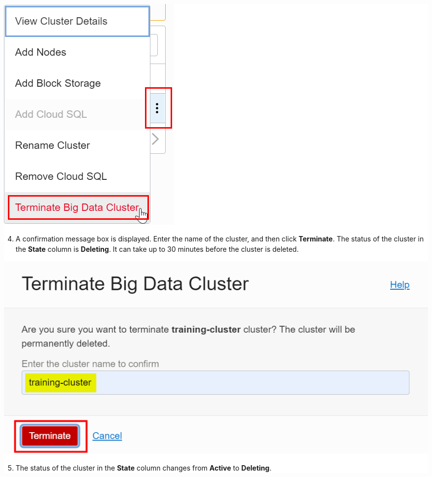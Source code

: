  ![](./images/terminate-cluster.png " ")    

4. A confirmation message box is displayed. Enter the name of the cluster, and then click **Terminate**. The status of the cluster in the **State** column is **Deleting**. It can take up to 30 minutes before the cluster is deleted.  

  ![](./images/delete-cluster-message.png " ")    

5. The status of the cluster in the **State** column changes from **Active** to **Deleting**.
